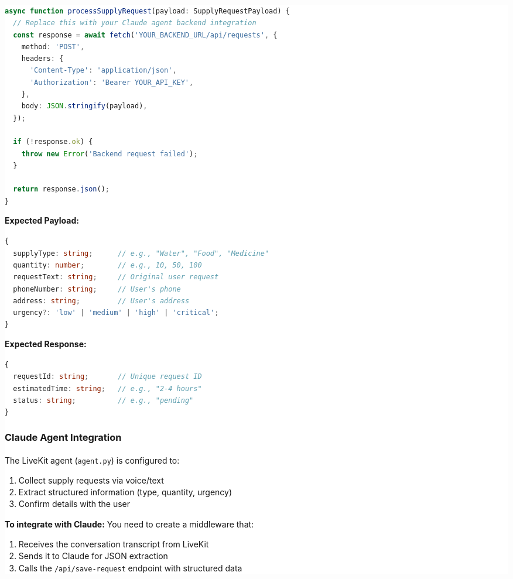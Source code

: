 ```typescript
async function processSupplyRequest(payload: SupplyRequestPayload) {
  // Replace this with your Claude agent backend integration
  const response = await fetch('YOUR_BACKEND_URL/api/requests', {
    method: 'POST',
    headers: {
      'Content-Type': 'application/json',
      'Authorization': 'Bearer YOUR_API_KEY',
    },
    body: JSON.stringify(payload),
  });
  
  if (!response.ok) {
    throw new Error('Backend request failed');
  }
  
  return response.json();
}
```

**Expected Payload:**
```typescript
{
  supplyType: string;      // e.g., "Water", "Food", "Medicine"
  quantity: number;        // e.g., 10, 50, 100
  requestText: string;     // Original user request
  phoneNumber: string;     // User's phone
  address: string;         // User's address
  urgency?: 'low' | 'medium' | 'high' | 'critical';
}
```

**Expected Response:**
```typescript
{
  requestId: string;       // Unique request ID
  estimatedTime: string;   // e.g., "2-4 hours"
  status: string;          // e.g., "pending"
}
```

### Claude Agent Integration

The LiveKit agent (`agent.py`) is configured to:
1. Collect supply requests via voice/text
2. Extract structured information (type, quantity, urgency)
3. Confirm details with the user

**To integrate with Claude:**
You need to create a middleware that:
1. Receives the conversation transcript from LiveKit
2. Sends it to Claude for JSON extraction
3. Calls the `/api/save-request` endpoint with structured data
